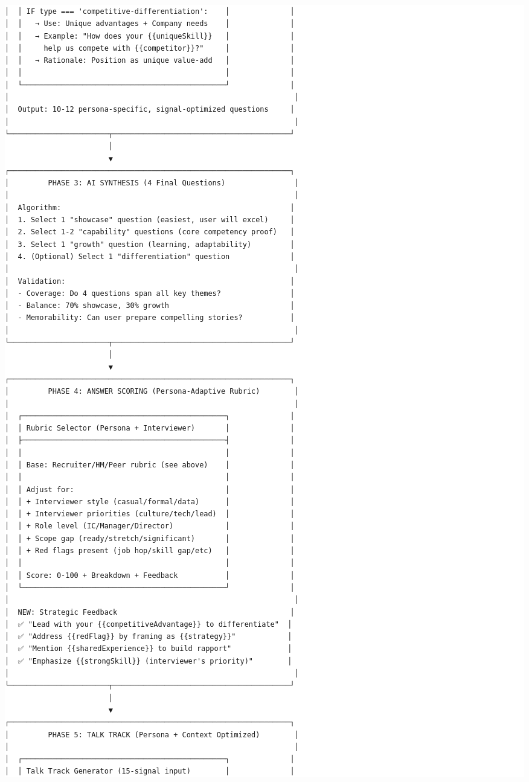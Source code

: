 ```
│  │ IF type === 'competitive-differentiation':    │              │
│  │   → Use: Unique advantages + Company needs    │              │
│  │   → Example: "How does your {{uniqueSkill}}   │              │
│  │     help us compete with {{competitor}}?"     │              │
│  │   → Rationale: Position as unique value-add   │              │
│  │                                               │              │
│  └───────────────────────────────────────────────┘              │
│                                                                  │
│  Output: 10-12 persona-specific, signal-optimized questions     │
│                                                                  │
└───────────────────────┬─────────────────────────────────────────┘
                        │
                        ▼
┌─────────────────────────────────────────────────────────────────┐
│         PHASE 3: AI SYNTHESIS (4 Final Questions)                │
│                                                                  │
│  Algorithm:                                                     │
│  1. Select 1 "showcase" question (easiest, user will excel)     │
│  2. Select 1-2 "capability" questions (core competency proof)   │
│  3. Select 1 "growth" question (learning, adaptability)         │
│  4. (Optional) Select 1 "differentiation" question              │
│                                                                  │
│  Validation:                                                    │
│  - Coverage: Do 4 questions span all key themes?                │
│  - Balance: 70% showcase, 30% growth                            │
│  - Memorability: Can user prepare compelling stories?           │
│                                                                  │
└───────────────────────┬─────────────────────────────────────────┘
                        │
                        ▼
┌─────────────────────────────────────────────────────────────────┐
│         PHASE 4: ANSWER SCORING (Persona-Adaptive Rubric)        │
│                                                                  │
│  ┌───────────────────────────────────────────────┐              │
│  │ Rubric Selector (Persona + Interviewer)       │              │
│  ├───────────────────────────────────────────────┤              │
│  │                                               │              │
│  │ Base: Recruiter/HM/Peer rubric (see above)    │              │
│  │                                               │              │
│  │ Adjust for:                                   │              │
│  │ + Interviewer style (casual/formal/data)      │              │
│  │ + Interviewer priorities (culture/tech/lead)  │              │
│  │ + Role level (IC/Manager/Director)            │              │
│  │ + Scope gap (ready/stretch/significant)       │              │
│  │ + Red flags present (job hop/skill gap/etc)   │              │
│  │                                               │              │
│  │ Score: 0-100 + Breakdown + Feedback           │              │
│  └───────────────────────────────────────────────┘              │
│                                                                  │
│  NEW: Strategic Feedback                                        │
│  ✅ "Lead with your {{competitiveAdvantage}} to differentiate"  │
│  ✅ "Address {{redFlag}} by framing as {{strategy}}"            │
│  ✅ "Mention {{sharedExperience}} to build rapport"             │
│  ✅ "Emphasize {{strongSkill}} (interviewer's priority)"        │
│                                                                  │
└───────────────────────┬─────────────────────────────────────────┘
                        │
                        ▼
┌─────────────────────────────────────────────────────────────────┐
│         PHASE 5: TALK TRACK (Persona + Context Optimized)        │
│                                                                  │
│  ┌───────────────────────────────────────────────┐              │
│  │ Talk Track Generator (15-signal input)        │              │
```